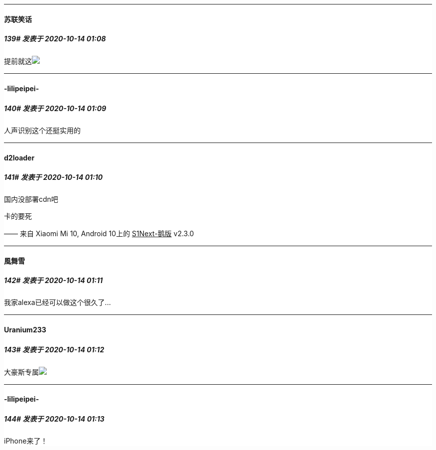 
-----

####  苏联笑话  
##### 139#       发表于 2020-10-14 01:08


提前就这<img src="https://static.saraba1st.com/image/smiley/face2017/033.png" referrerpolicy="no-referrer">


-----

####  -lilipeipei-  
##### 140#       发表于 2020-10-14 01:09


人声识别这个还挺实用的


-----

####  d2loader  
##### 141#       发表于 2020-10-14 01:10


国内没部署cdn吧

卡的要死

—— 来自 Xiaomi Mi 10, Android 10上的 [S1Next-鹅版](https://github.com/ykrank/S1-Next/releases) v2.3.0


-----

####  風舞雪  
##### 142#       发表于 2020-10-14 01:11


我家alexa已经可以做这个很久了...


-----

####  Uranium233  
##### 143#       发表于 2020-10-14 01:12


大豪斯专属<img src="https://static.saraba1st.com/image/smiley/face2017/003.png" referrerpolicy="no-referrer">


-----

####  -lilipeipei-  
##### 144#       发表于 2020-10-14 01:13


iPhone来了！

